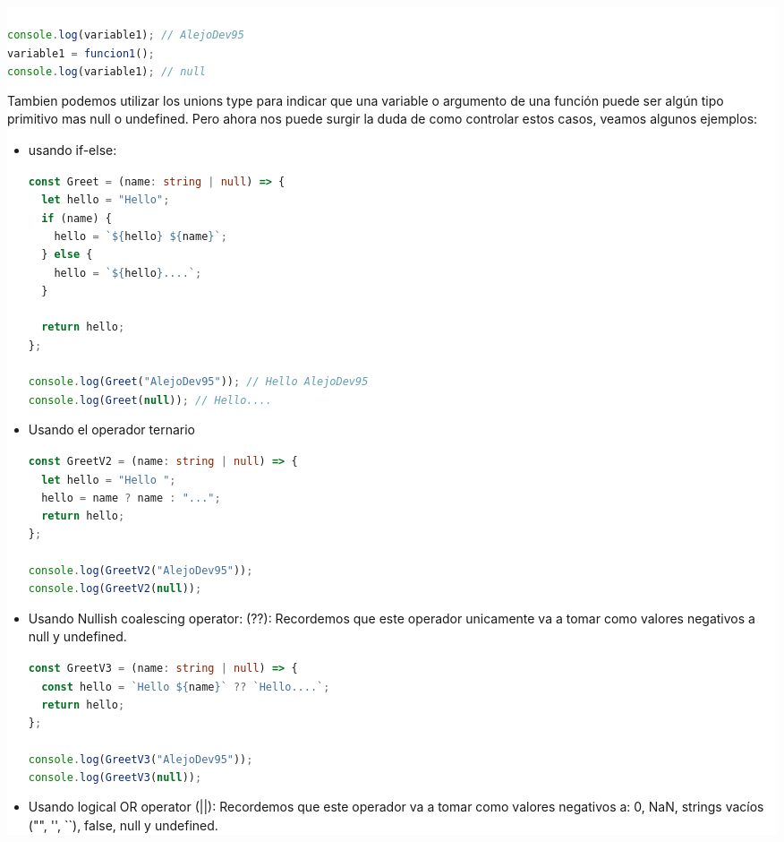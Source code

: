 ```ts

console.log(variable1); // AlejoDev95
variable1 = funcion1();
console.log(variable1); // null
```

Tambien podemos utilizar los unions type para indicar que una variable o argumento de una función puede ser algún tipo primitivo mas null o undefined. Pero ahora nos puede surgir la duda de como controlar estos casos, veamos algunos ejemplos:

- usando if-else:

  ```ts
  const Greet = (name: string | null) => {
    let hello = "Hello";
    if (name) {
      hello = `${hello} ${name}`;
    } else {
      hello = `${hello}....`;
    }

    return hello;
  };

  console.log(Greet("AlejoDev95")); // Hello AlejoDev95
  console.log(Greet(null)); // Hello....
  ```

- Usando el operador ternario

  ```ts
  const GreetV2 = (name: string | null) => {
    let hello = "Hello ";
    hello = name ? name : "...";
    return hello;
  };

  console.log(GreetV2("AlejoDev95"));
  console.log(GreetV2(null));
  ```

- Usando Nullish coalescing operator: (??): Recordemos que este operador unicamente va a tomar como valores negativos a null y undefined.

  ```ts
  const GreetV3 = (name: string | null) => {
    const hello = `Hello ${name}` ?? `Hello....`;
    return hello;
  };

  console.log(GreetV3("AlejoDev95"));
  console.log(GreetV3(null));
  ```

- Usando logical OR operator (||): Recordemos que este operador va a tomar como valores negativos a: 0, NaN, strings vacíos ("", '', ``), false, null y undefined.
